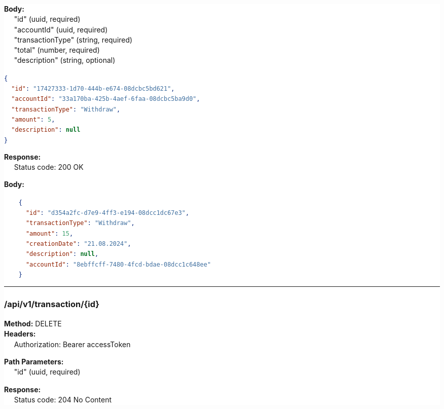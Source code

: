 **Body:**  
&nbsp;&nbsp;&nbsp;&nbsp; "id" (uuid, required)  
&nbsp;&nbsp;&nbsp;&nbsp; "accountId" (uuid, required)  
&nbsp;&nbsp;&nbsp;&nbsp; "transactionType" (string, required)  
&nbsp;&nbsp;&nbsp;&nbsp; "total" (number, required)  
&nbsp;&nbsp;&nbsp;&nbsp; "description" (string, optional)  

```json
{
  "id": "17427333-1d70-444b-e674-08dcbc5bd621",
  "accountId": "33a170ba-425b-4aef-6faa-08dcbc5ba9d0",
  "transactionType": "Withdraw",
  "amount": 5,
  "description": null
}
```

**Response:**  
&nbsp;&nbsp;&nbsp;&nbsp; Status code: 200 OK  

**Body:**   
```json
    {
      "id": "d354a2fc-d7e9-4ff3-e194-08dcc1dc67e3",
      "transactionType": "Withdraw",
      "amount": 15,
      "creationDate": "21.08.2024",
      "description": null,
      "accountId": "8ebffcff-7480-4fcd-bdae-08dcc1c648ee"
    }
```

---

### **/api/v1/transaction/{id}** 

**Method:** DELETE    
**Headers:**  
&nbsp;&nbsp;&nbsp;&nbsp; Authorization: Bearer accessToken  

**Path Parameters:**  
&nbsp;&nbsp;&nbsp;&nbsp; "id" (uuid, required)  

**Response:**  
&nbsp;&nbsp;&nbsp;&nbsp; Status code: 204 No Content  
